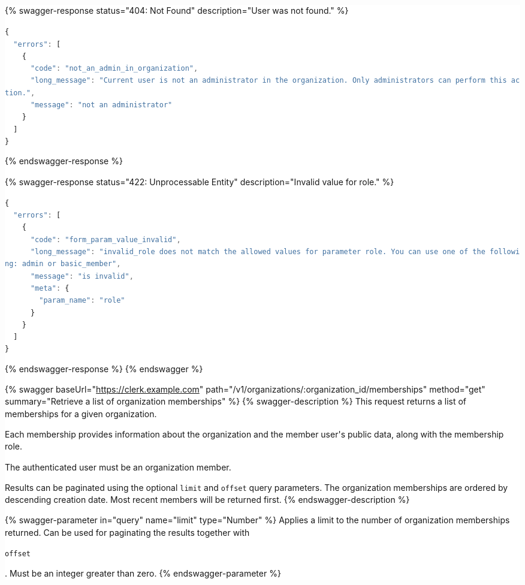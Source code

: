 {% swagger-response status="404: Not Found" description="User was not found." %}
```javascript
{
  "errors": [
    {
      "code": "not_an_admin_in_organization",
      "long_message": "Current user is not an administrator in the organization. Only administrators can perform this action.",
      "message": "not an administrator"
    }
  ]
}
```
{% endswagger-response %}

{% swagger-response status="422: Unprocessable Entity" description="Invalid value for role." %}
```javascript
{
  "errors": [
    {
      "code": "form_param_value_invalid",
      "long_message": "invalid_role does not match the allowed values for parameter role. You can use one of the following: admin or basic_member",
      "message": "is invalid",
      "meta": {
        "param_name": "role"
      }
    }
  ]
}
```
{% endswagger-response %}
{% endswagger %}

{% swagger baseUrl="https://clerk.example.com" path="/v1/organizations/:organization_id/memberships" method="get" summary="Retrieve a list of organization memberships" %}
{% swagger-description %}
This request returns a list of memberships for a given organization.

Each membership provides information about the organization and the member user's public data, along with the membership role.

The authenticated user must be an organization member.&#x20;

Results can be paginated using the optional `limit` and `offset` query parameters. The organization memberships are ordered by descending creation date. Most recent members will be returned first.
{% endswagger-description %}

{% swagger-parameter in="query" name="limit" type="Number" %}
Applies a limit to the number of organization memberships returned. Can be used for paginating the results together with 

`offset`

. Must be an integer greater than zero.
{% endswagger-parameter %}
